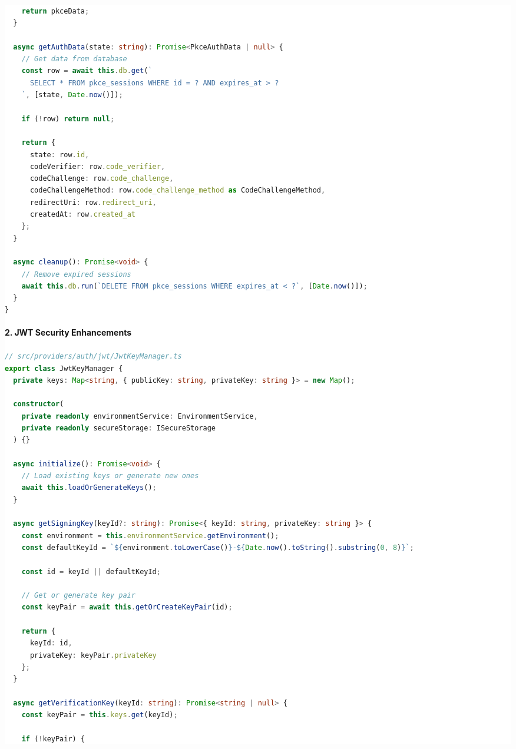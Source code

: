 ```typescript
    return pkceData;
  }
  
  async getAuthData(state: string): Promise<PkceAuthData | null> {
    // Get data from database
    const row = await this.db.get(`
      SELECT * FROM pkce_sessions WHERE id = ? AND expires_at > ?
    `, [state, Date.now()]);
    
    if (!row) return null;
    
    return {
      state: row.id,
      codeVerifier: row.code_verifier,
      codeChallenge: row.code_challenge,
      codeChallengeMethod: row.code_challenge_method as CodeChallengeMethod,
      redirectUri: row.redirect_uri,
      createdAt: row.created_at
    };
  }
  
  async cleanup(): Promise<void> {
    // Remove expired sessions
    await this.db.run(`DELETE FROM pkce_sessions WHERE expires_at < ?`, [Date.now()]);
  }
}
```

#### 2. JWT Security Enhancements

```typescript
// src/providers/auth/jwt/JwtKeyManager.ts
export class JwtKeyManager {
  private keys: Map<string, { publicKey: string, privateKey: string }> = new Map();
  
  constructor(
    private readonly environmentService: EnvironmentService,
    private readonly secureStorage: ISecureStorage
  ) {}
  
  async initialize(): Promise<void> {
    // Load existing keys or generate new ones
    await this.loadOrGenerateKeys();
  }
  
  async getSigningKey(keyId?: string): Promise<{ keyId: string, privateKey: string }> {
    const environment = this.environmentService.getEnvironment();
    const defaultKeyId = `${environment.toLowerCase()}-${Date.now().toString().substring(0, 8)}`;
    
    const id = keyId || defaultKeyId;
    
    // Get or generate key pair
    const keyPair = await this.getOrCreateKeyPair(id);
    
    return {
      keyId: id,
      privateKey: keyPair.privateKey
    };
  }
  
  async getVerificationKey(keyId: string): Promise<string | null> {
    const keyPair = this.keys.get(keyId);
    
    if (!keyPair) {
```